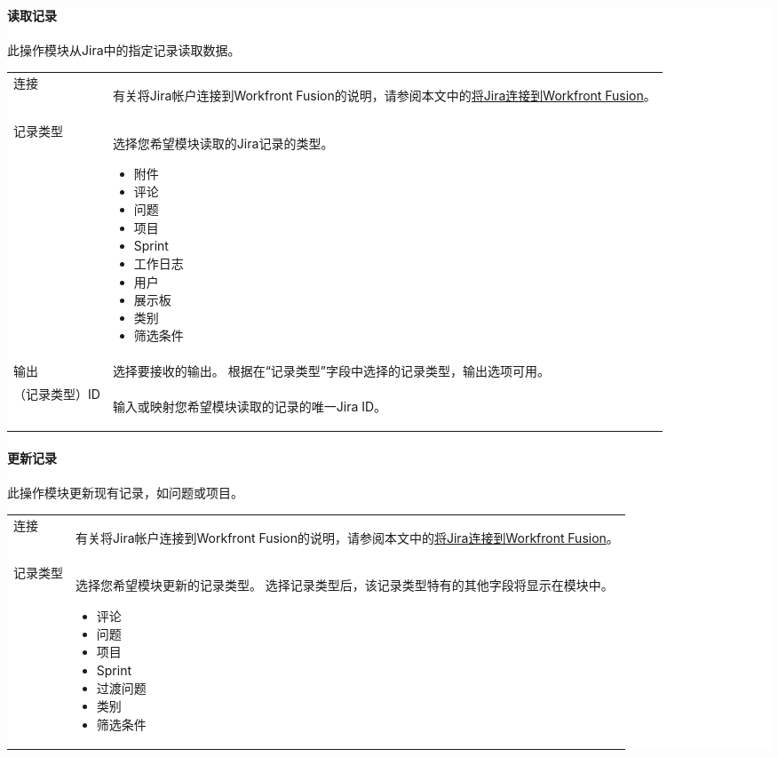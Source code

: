 #### 读取记录

此操作模块从Jira中的指定记录读取数据。

<table style="table-layout:auto"> 
 <col> 
 <col> 
 <tbody> 
  <tr> 
   <td role="rowheader">连接</td> 
   <td> <p>有关将Jira帐户连接到Workfront Fusion的说明，请参阅本文中的<a href="#connect-jira-software-to-workfront-fusion" class="MCXref xref" data-mc-variable-override="">将Jira连接到Workfront Fusion</a>。</p> </td> 
  </tr> 
  <tr> 
   <td role="rowheader">记录类型</td> 
   <td> <p>选择您希望模块读取的Jira记录的类型。</p> 
    <ul> 
     <li>附件</li> 
     <li>评论</li> 
     <li>问题</li> 
     <li>项目</li> 
     <li>Sprint </li> 
     <li>工作日志</li> 
     <li>用户</li> 
     <li>展示板</li> 
     <li>类别</li> 
     <li>筛选条件</li> 
    </ul> </td> 
  </tr> 
  <tr> 
   <td role="rowheader">输出</td> 
   <td>选择要接收的输出。 根据在“记录类型”字段中选择的记录类型，输出选项可用。</td> 
  </tr> 
  <tr> 
   <td role="rowheader">（记录类型）ID</td> 
   <td> <p>输入或映射您希望模块读取的记录的唯一Jira ID。</p> </td> 
  </tr> 
 </tbody> 
</table>

#### 更新记录

此操作模块更新现有记录，如问题或项目。

<table style="table-layout:auto"> 
 <col> 
 <col> 
 <tbody> 
  <tr> 
   <td role="rowheader">连接</td> 
   <td> <p>有关将Jira帐户连接到Workfront Fusion的说明，请参阅本文中的<a href="#connect-jira-software-to-workfront-fusion" class="MCXref xref" data-mc-variable-override="">将Jira连接到Workfront Fusion</a>。</p> </td> 
  </tr> 
  <tr> 
   <td role="rowheader">记录类型</td> 
   <td> <p>选择您希望模块更新的记录类型。 选择记录类型后，该记录类型特有的其他字段将显示在模块中。</p> 
    <ul> 
     <li>评论</li> 
     <li>问题</li> 
     <li>项目</li> 
     <li>Sprint </li> 
     <li>过渡问题</li> 
     <li>类别 </li> 
     <li>筛选条件 </li> 
    </ul> </td> 